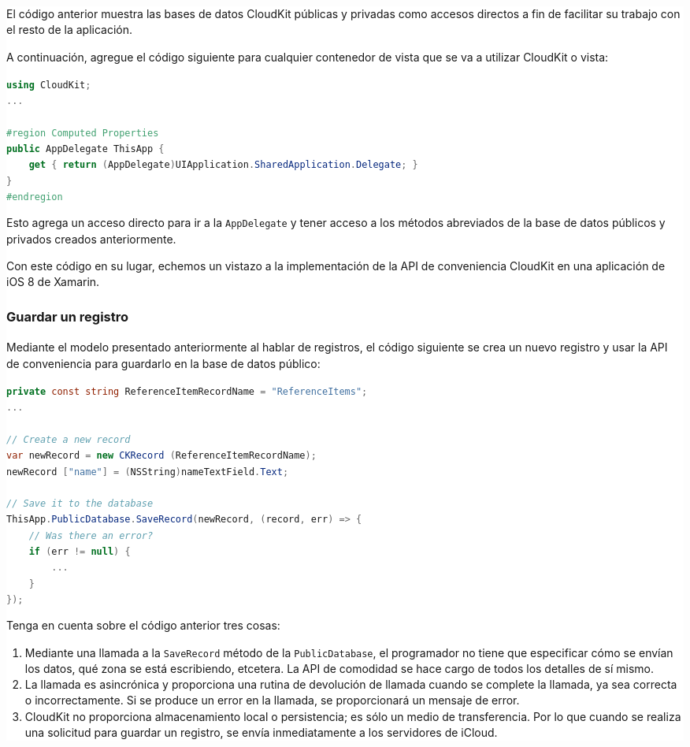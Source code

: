 El código anterior muestra las bases de datos CloudKit públicas y privadas como accesos directos a fin de facilitar su trabajo con el resto de la aplicación.

A continuación, agregue el código siguiente para cualquier contenedor de vista que se va a utilizar CloudKit o vista:

```csharp
using CloudKit;
...

#region Computed Properties
public AppDelegate ThisApp {
    get { return (AppDelegate)UIApplication.SharedApplication.Delegate; }
}
#endregion
```

Esto agrega un acceso directo para ir a la `AppDelegate` y tener acceso a los métodos abreviados de la base de datos públicos y privados creados anteriormente.

Con este código en su lugar, echemos un vistazo a la implementación de la API de conveniencia CloudKit en una aplicación de iOS 8 de Xamarin.

### <a name="saving-a-record"></a>Guardar un registro

Mediante el modelo presentado anteriormente al hablar de registros, el código siguiente se crea un nuevo registro y usar la API de conveniencia para guardarlo en la base de datos público:

```csharp
private const string ReferenceItemRecordName = "ReferenceItems";
...

// Create a new record
var newRecord = new CKRecord (ReferenceItemRecordName);
newRecord ["name"] = (NSString)nameTextField.Text;

// Save it to the database
ThisApp.PublicDatabase.SaveRecord(newRecord, (record, err) => {
    // Was there an error?
    if (err != null) {
        ...
    }
});
```

Tenga en cuenta sobre el código anterior tres cosas:

1.  Mediante una llamada a la `SaveRecord` método de la `PublicDatabase`, el programador no tiene que especificar cómo se envían los datos, qué zona se está escribiendo, etcetera. La API de comodidad se hace cargo de todos los detalles de sí mismo.
1.  La llamada es asincrónica y proporciona una rutina de devolución de llamada cuando se complete la llamada, ya sea correcta o incorrectamente. Si se produce un error en la llamada, se proporcionará un mensaje de error.
1.  CloudKit no proporciona almacenamiento local o persistencia; es sólo un medio de transferencia. Por lo que cuando se realiza una solicitud para guardar un registro, se envía inmediatamente a los servidores de iCloud.
